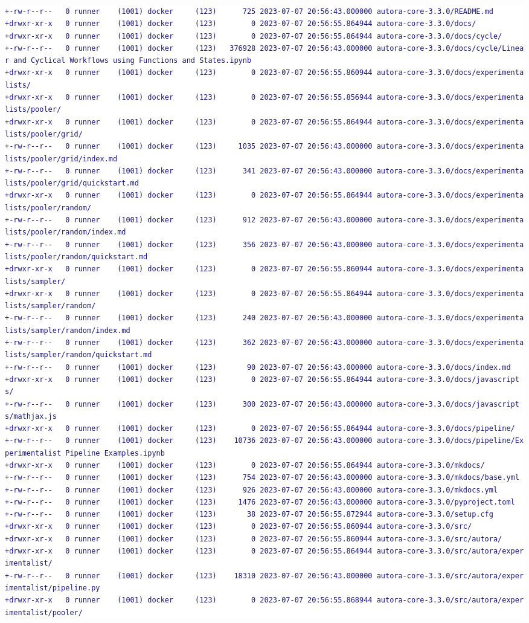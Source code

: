 ```diff
+-rw-r--r--   0 runner    (1001) docker     (123)      725 2023-07-07 20:56:43.000000 autora-core-3.3.0/README.md
+drwxr-xr-x   0 runner    (1001) docker     (123)        0 2023-07-07 20:56:55.864944 autora-core-3.3.0/docs/
+drwxr-xr-x   0 runner    (1001) docker     (123)        0 2023-07-07 20:56:55.864944 autora-core-3.3.0/docs/cycle/
+-rw-r--r--   0 runner    (1001) docker     (123)   376928 2023-07-07 20:56:43.000000 autora-core-3.3.0/docs/cycle/Linear and Cyclical Workflows using Functions and States.ipynb
+drwxr-xr-x   0 runner    (1001) docker     (123)        0 2023-07-07 20:56:55.860944 autora-core-3.3.0/docs/experimentalists/
+drwxr-xr-x   0 runner    (1001) docker     (123)        0 2023-07-07 20:56:55.856944 autora-core-3.3.0/docs/experimentalists/pooler/
+drwxr-xr-x   0 runner    (1001) docker     (123)        0 2023-07-07 20:56:55.864944 autora-core-3.3.0/docs/experimentalists/pooler/grid/
+-rw-r--r--   0 runner    (1001) docker     (123)     1035 2023-07-07 20:56:43.000000 autora-core-3.3.0/docs/experimentalists/pooler/grid/index.md
+-rw-r--r--   0 runner    (1001) docker     (123)      341 2023-07-07 20:56:43.000000 autora-core-3.3.0/docs/experimentalists/pooler/grid/quickstart.md
+drwxr-xr-x   0 runner    (1001) docker     (123)        0 2023-07-07 20:56:55.864944 autora-core-3.3.0/docs/experimentalists/pooler/random/
+-rw-r--r--   0 runner    (1001) docker     (123)      912 2023-07-07 20:56:43.000000 autora-core-3.3.0/docs/experimentalists/pooler/random/index.md
+-rw-r--r--   0 runner    (1001) docker     (123)      356 2023-07-07 20:56:43.000000 autora-core-3.3.0/docs/experimentalists/pooler/random/quickstart.md
+drwxr-xr-x   0 runner    (1001) docker     (123)        0 2023-07-07 20:56:55.860944 autora-core-3.3.0/docs/experimentalists/sampler/
+drwxr-xr-x   0 runner    (1001) docker     (123)        0 2023-07-07 20:56:55.864944 autora-core-3.3.0/docs/experimentalists/sampler/random/
+-rw-r--r--   0 runner    (1001) docker     (123)      240 2023-07-07 20:56:43.000000 autora-core-3.3.0/docs/experimentalists/sampler/random/index.md
+-rw-r--r--   0 runner    (1001) docker     (123)      362 2023-07-07 20:56:43.000000 autora-core-3.3.0/docs/experimentalists/sampler/random/quickstart.md
+-rw-r--r--   0 runner    (1001) docker     (123)       90 2023-07-07 20:56:43.000000 autora-core-3.3.0/docs/index.md
+drwxr-xr-x   0 runner    (1001) docker     (123)        0 2023-07-07 20:56:55.864944 autora-core-3.3.0/docs/javascripts/
+-rw-r--r--   0 runner    (1001) docker     (123)      300 2023-07-07 20:56:43.000000 autora-core-3.3.0/docs/javascripts/mathjax.js
+drwxr-xr-x   0 runner    (1001) docker     (123)        0 2023-07-07 20:56:55.864944 autora-core-3.3.0/docs/pipeline/
+-rw-r--r--   0 runner    (1001) docker     (123)    10736 2023-07-07 20:56:43.000000 autora-core-3.3.0/docs/pipeline/Experimentalist Pipeline Examples.ipynb
+drwxr-xr-x   0 runner    (1001) docker     (123)        0 2023-07-07 20:56:55.864944 autora-core-3.3.0/mkdocs/
+-rw-r--r--   0 runner    (1001) docker     (123)      754 2023-07-07 20:56:43.000000 autora-core-3.3.0/mkdocs/base.yml
+-rw-r--r--   0 runner    (1001) docker     (123)      926 2023-07-07 20:56:43.000000 autora-core-3.3.0/mkdocs.yml
+-rw-r--r--   0 runner    (1001) docker     (123)     1476 2023-07-07 20:56:43.000000 autora-core-3.3.0/pyproject.toml
+-rw-r--r--   0 runner    (1001) docker     (123)       38 2023-07-07 20:56:55.872944 autora-core-3.3.0/setup.cfg
+drwxr-xr-x   0 runner    (1001) docker     (123)        0 2023-07-07 20:56:55.860944 autora-core-3.3.0/src/
+drwxr-xr-x   0 runner    (1001) docker     (123)        0 2023-07-07 20:56:55.860944 autora-core-3.3.0/src/autora/
+drwxr-xr-x   0 runner    (1001) docker     (123)        0 2023-07-07 20:56:55.864944 autora-core-3.3.0/src/autora/experimentalist/
+-rw-r--r--   0 runner    (1001) docker     (123)    18310 2023-07-07 20:56:43.000000 autora-core-3.3.0/src/autora/experimentalist/pipeline.py
+drwxr-xr-x   0 runner    (1001) docker     (123)        0 2023-07-07 20:56:55.868944 autora-core-3.3.0/src/autora/experimentalist/pooler/
```